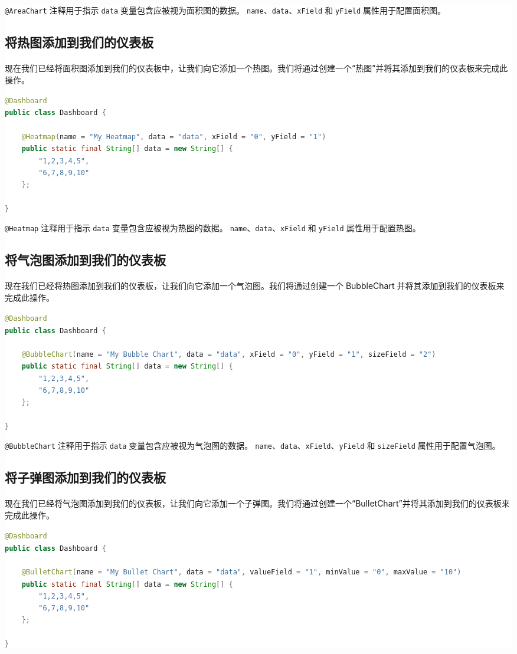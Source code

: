 `@AreaChart` 注释用于指示 `data` 变量包含应被视为面积图的数据。 `name`、`data`、`xField` 和 `yField` 属性用于配置面积图。

## 将热图添加到我们的仪表板

现在我们已经将面积图添加到我们的仪表板中，让我们向它添加一个热图。我们将通过创建一个“热图”并将其添加到我们的仪表板来完成此操作。

```java
@Dashboard
public class Dashboard {

	@Heatmap(name = "My Heatmap", data = "data", xField = "0", yField = "1")
	public static final String[] data = new String[] {
		"1,2,3,4,5",
		"6,7,8,9,10"
	};

}
```

`@Heatmap` 注释用于指示 `data` 变量包含应被视为热图的数据。 `name`、`data`、`xField` 和 `yField` 属性用于配置热图。

## 将气泡图添加到我们的仪表板

现在我们已经将热图添加到我们的仪表板，让我们向它添加一个气泡图。我们将通过创建一个 BubbleChart 并将其添加到我们的仪表板来完成此操作。

```java
@Dashboard
public class Dashboard {

	@BubbleChart(name = "My Bubble Chart", data = "data", xField = "0", yField = "1", sizeField = "2")
	public static final String[] data = new String[] {
		"1,2,3,4,5",
		"6,7,8,9,10"
	};

}
```

`@BubbleChart` 注释用于指示 `data` 变量包含应被视为气泡图的数据。 `name`、`data`、`xField`、`yField` 和 `sizeField` 属性用于配置气泡图。

## 将子弹图添加到我们的仪表板

现在我们已经将气泡图添加到我们的仪表板，让我们向它添加一个子弹图。我们将通过创建一个“BulletChart”并将其添加到我们的仪表板来完成此操作。

```java
@Dashboard
public class Dashboard {

	@BulletChart(name = "My Bullet Chart", data = "data", valueField = "1", minValue = "0", maxValue = "10")
	public static final String[] data = new String[] {
		"1,2,3,4,5",
		"6,7,8,9,10"
	};

}
```
